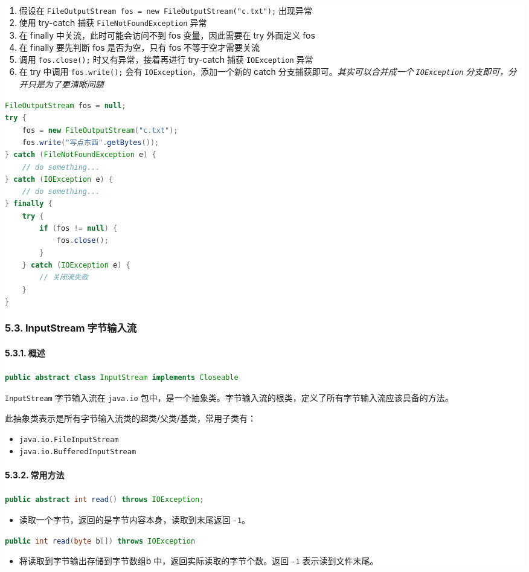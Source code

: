1. 假设在 `FileOutputStream fos = new FileOutputStream("c.txt");` 出现异常
2. 使用 try-catch 捕获 `FileNotFoundException` 异常
3. 在 finally 中关流，此时可能会访问不到 fos 变量，因此需要在 try 外面定义 fos
4. 在 finally 要先判断 fos 是否为空，只有 fos 不等于空才需要关流
5. 调用 `fos.close();` 时又有异常，接着再进行 try-catch 捕获 `IOException` 异常
6. 在 try 中调用 `fos.write();` 会有 `IOException`，添加一个新的 catch 分支捕获即可。*其实可以合并成一个 `IOException` 分支即可，分开只是为了更清晰问题*

```java
FileOutputStream fos = null;
try {
    fos = new FileOutputStream("c.txt");
    fos.write("写点东西".getBytes());
} catch (FileNotFoundException e) {
    // do something...
} catch (IOException e) {
    // do something...
} finally {
    try {
        if (fos != null) {
            fos.close();
        }
    } catch (IOException e) {
        // 关闭流失败
    }
}
```

### 5.3. InputStream 字节输入流

#### 5.3.1. 概述

```java
public abstract class InputStream implements Closeable 
```

`InputStream` 字节输入流在 `java.io` 包中，是一个抽象类。字节输入流的根类，定义了所有字节输入流应该具备的方法。

此抽象类表示是所有字节输入流类的超类/父类/基类，常用子类有：

- `java.io.FileInputStream`
- `java.io.BufferedInputStream`

#### 5.3.2. 常用方法

```java
public abstract int read() throws IOException;
```

- 读取一个字节，返回的是字节内容本身，读取到末尾返回 `-1`。

```java
public int read(byte b[]) throws IOException
```

- 将读取到字节输出存储到字节数组b 中，返回实际读取的字节个数。返回 `-1` 表示读到文件末尾。
